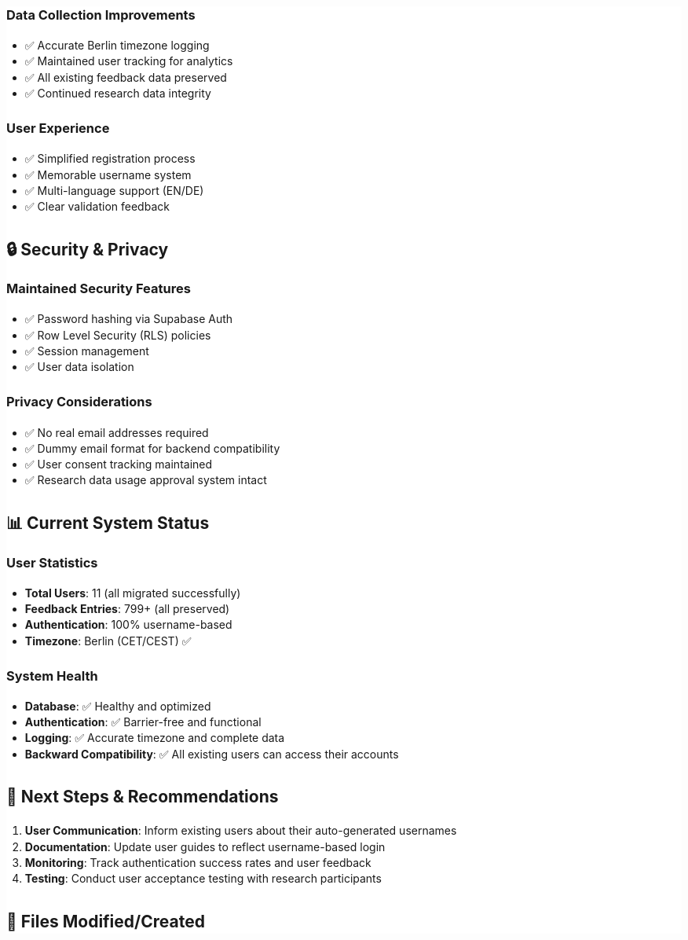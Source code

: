 ### Data Collection Improvements
- ✅ Accurate Berlin timezone logging
- ✅ Maintained user tracking for analytics
- ✅ All existing feedback data preserved
- ✅ Continued research data integrity

### User Experience
- ✅ Simplified registration process
- ✅ Memorable username system
- ✅ Multi-language support (EN/DE)
- ✅ Clear validation feedback

## 🔒 Security & Privacy

### Maintained Security Features
- ✅ Password hashing via Supabase Auth
- ✅ Row Level Security (RLS) policies
- ✅ Session management
- ✅ User data isolation

### Privacy Considerations
- ✅ No real email addresses required
- ✅ Dummy email format for backend compatibility
- ✅ User consent tracking maintained
- ✅ Research data usage approval system intact

## 📊 Current System Status

### User Statistics
- **Total Users**: 11 (all migrated successfully)
- **Feedback Entries**: 799+ (all preserved)
- **Authentication**: 100% username-based
- **Timezone**: Berlin (CET/CEST) ✅

### System Health
- **Database**: ✅ Healthy and optimized
- **Authentication**: ✅ Barrier-free and functional
- **Logging**: ✅ Accurate timezone and complete data
- **Backward Compatibility**: ✅ All existing users can access their accounts

## 🚀 Next Steps & Recommendations

1. **User Communication**: Inform existing users about their auto-generated usernames
2. **Documentation**: Update user guides to reflect username-based login
3. **Monitoring**: Track authentication success rates and user feedback
4. **Testing**: Conduct user acceptance testing with research participants

## 📝 Files Modified/Created
